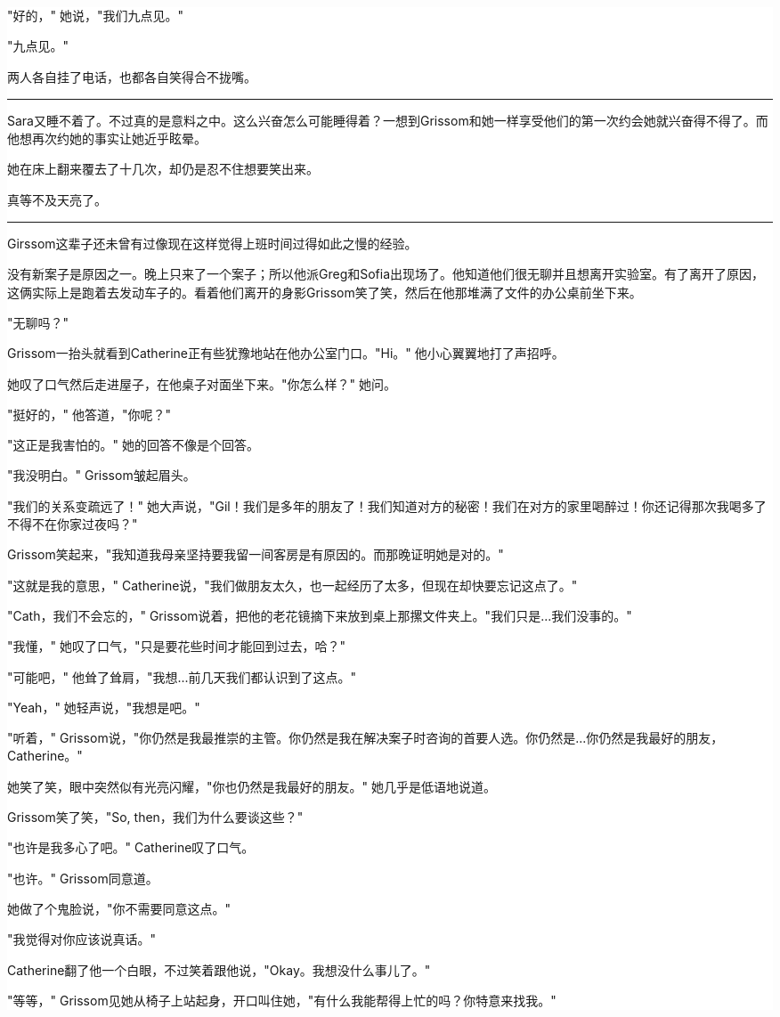 "好的，" 她说，"我们九点见。"

"九点见。"

两人各自挂了电话，也都各自笑得合不拢嘴。

*************

Sara又睡不着了。不过真的是意料之中。这么兴奋怎么可能睡得着？一想到Grissom和她一样享受他们的第一次约会她就兴奋得不得了。而他想再次约她的事实让她近乎眩晕。

她在床上翻来覆去了十几次，却仍是忍不住想要笑出来。

真等不及天亮了。

*************

Girssom这辈子还未曾有过像现在这样觉得上班时间过得如此之慢的经验。

没有新案子是原因之一。晚上只来了一个案子；所以他派Greg和Sofia出现场了。他知道他们很无聊并且想离开实验室。有了离开了原因，这俩实际上是跑着去发动车子的。看着他们离开的身影Grissom笑了笑，然后在他那堆满了文件的办公桌前坐下来。

"无聊吗？"

Grissom一抬头就看到Catherine正有些犹豫地站在他办公室门口。"Hi。" 他小心翼翼地打了声招呼。

她叹了口气然后走进屋子，在他桌子对面坐下来。"你怎么样？" 她问。

"挺好的，" 他答道，"你呢？"

"这正是我害怕的。" 她的回答不像是个回答。

"我没明白。" Grissom皱起眉头。

"我们的关系变疏远了！" 她大声说，"Gil！我们是多年的朋友了！我们知道对方的秘密！我们在对方的家里喝醉过！你还记得那次我喝多了不得不在你家过夜吗？"

Grissom笑起来，"我知道我母亲坚持要我留一间客房是有原因的。而那晚证明她是对的。"

"这就是我的意思，" Catherine说，"我们做朋友太久，也一起经历了太多，但现在却快要忘记这点了。"

"Cath，我们不会忘的，" Grissom说着，把他的老花镜摘下来放到桌上那摞文件夹上。"我们只是...我们没事的。"

"我懂，" 她叹了口气，"只是要花些时间才能回到过去，哈？"

"可能吧，" 他耸了耸肩，"我想...前几天我们都认识到了这点。"

"Yeah，" 她轻声说，"我想是吧。"

"听着，" Grissom说，"你仍然是我最推崇的主管。你仍然是我在解决案子时咨询的首要人选。你仍然是...你仍然是我最好的朋友，Catherine。"

她笑了笑，眼中突然似有光亮闪耀，"你也仍然是我最好的朋友。" 她几乎是低语地说道。

Grissom笑了笑，"So, then，我们为什么要谈这些？"

"也许是我多心了吧。" Catherine叹了口气。

"也许。" Grissom同意道。

她做了个鬼脸说，"你不需要同意这点。"

"我觉得对你应该说真话。"

Catherine翻了他一个白眼，不过笑着跟他说，"Okay。我想没什么事儿了。"

"等等，" Grissom见她从椅子上站起身，开口叫住她，"有什么我能帮得上忙的吗？你特意来找我。"
